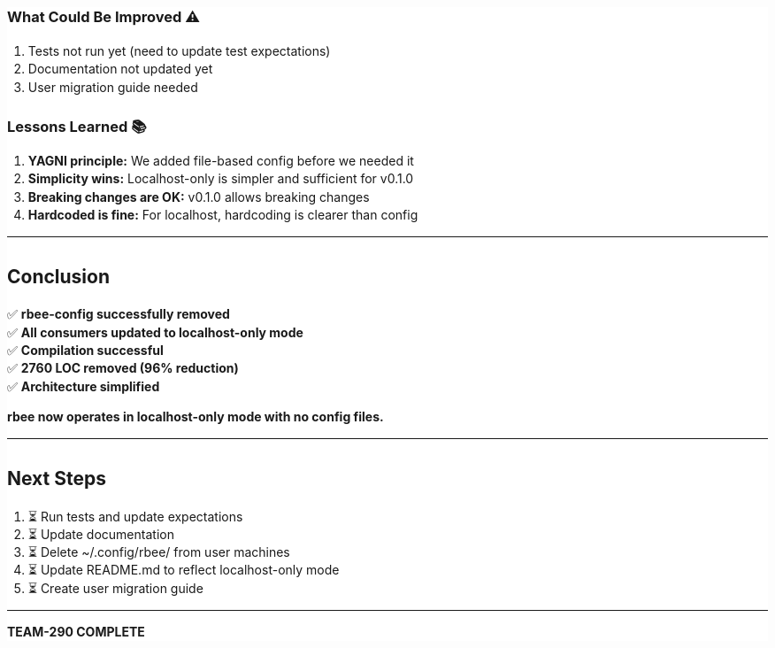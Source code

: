 ### What Could Be Improved ⚠️

1. Tests not run yet (need to update test expectations)
2. Documentation not updated yet
3. User migration guide needed

### Lessons Learned 📚

1. **YAGNI principle:** We added file-based config before we needed it
2. **Simplicity wins:** Localhost-only is simpler and sufficient for v0.1.0
3. **Breaking changes are OK:** v0.1.0 allows breaking changes
4. **Hardcoded is fine:** For localhost, hardcoding is clearer than config

---

## Conclusion

✅ **rbee-config successfully removed**  
✅ **All consumers updated to localhost-only mode**  
✅ **Compilation successful**  
✅ **2760 LOC removed (96% reduction)**  
✅ **Architecture simplified**  

**rbee now operates in localhost-only mode with no config files.**

---

## Next Steps

1. ⏳ Run tests and update expectations
2. ⏳ Update documentation
3. ⏳ Delete ~/.config/rbee/ from user machines
4. ⏳ Update README.md to reflect localhost-only mode
5. ⏳ Create user migration guide

---

**TEAM-290 COMPLETE**
